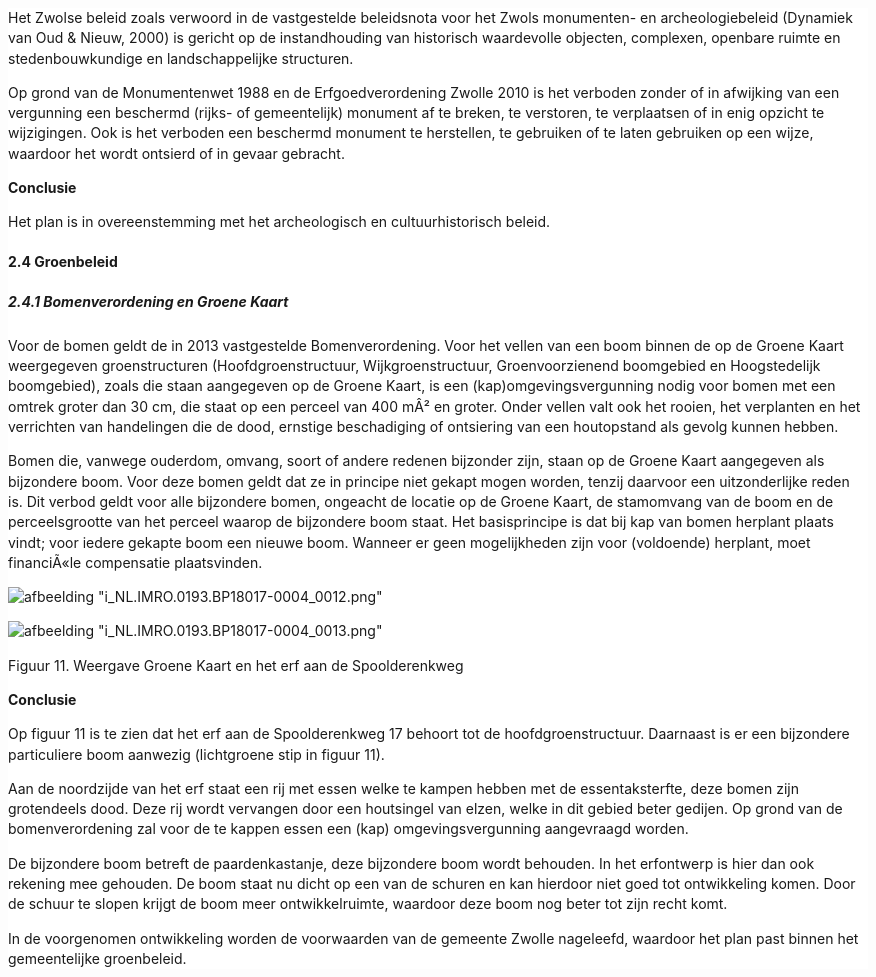 Het Zwolse beleid zoals verwoord in de vastgestelde beleidsnota voor het Zwols monumenten\- en archeologiebeleid (Dynamiek van Oud \& Nieuw, 2000\) is gericht op de instandhouding van historisch waardevolle objecten, complexen, openbare ruimte en stedenbouwkundige en landschappelijke structuren.

Op grond van de Monumentenwet 1988 en de Erfgoedverordening Zwolle 2010 is het verboden zonder of in afwijking van een vergunning een beschermd (rijks\- of gemeentelijk) monument af te breken, te verstoren, te verplaatsen of in enig opzicht te wijzigingen. Ook is het verboden een beschermd monument te herstellen, te gebruiken of te laten gebruiken op een wijze, waardoor het wordt ontsierd of in gevaar gebracht.

**Conclusie**

Het plan is in overeenstemming met het archeologisch en cultuurhistorisch beleid.

#### 2\.4 Groenbeleid

##### 2\.4\.1 Bomenverordening en Groene Kaart

Voor de bomen geldt de in 2013 vastgestelde Bomenverordening. Voor het vellen van een boom binnen de op de Groene Kaart weergegeven groenstructuren (Hoofdgroenstructuur, Wijkgroenstructuur, Groenvoorzienend boomgebied en Hoogstedelijk boomgebied), zoals die staan aangegeven op de Groene Kaart, is een (kap)omgevingsvergunning nodig voor bomen met een omtrek groter dan 30 cm, die staat op een perceel van 400 mÂ² en groter. Onder vellen valt ook het rooien, het verplanten en het verrichten van handelingen die de dood, ernstige beschadiging of ontsiering van een houtopstand als gevolg kunnen hebben.

Bomen die, vanwege ouderdom, omvang, soort of andere redenen bijzonder zijn, staan op de Groene Kaart aangegeven als bijzondere boom. Voor deze bomen geldt dat ze in principe niet gekapt mogen worden, tenzij daarvoor een uitzonderlijke reden is. Dit verbod geldt voor alle bijzondere bomen, ongeacht de locatie op de Groene Kaart, de stamomvang van de boom en de perceelsgrootte van het perceel waarop de bijzondere boom staat. Het basisprincipe is dat bij kap van bomen herplant plaats vindt; voor iedere gekapte boom een nieuwe boom. Wanneer er geen mogelijkheden zijn voor (voldoende) herplant, moet financiÃ«le compensatie plaatsvinden.

![afbeelding "i_NL.IMRO.0193.BP18017-0004_0012.png"](i_NL.IMRO.0193.BP18017-0004_0012.png)

![afbeelding "i_NL.IMRO.0193.BP18017-0004_0013.png"](i_NL.IMRO.0193.BP18017-0004_0013.png)

Figuur 11\. Weergave Groene Kaart en het erf aan de Spoolderenkweg

**Conclusie**

Op figuur 11 is te zien dat het erf aan de Spoolderenkweg 17 behoort tot de hoofdgroenstructuur. Daarnaast is er een bijzondere particuliere boom aanwezig (lichtgroene stip in figuur 11\).

Aan de noordzijde van het erf staat een rij met essen welke te kampen hebben met de essentaksterfte, deze bomen zijn grotendeels dood. Deze rij wordt vervangen door een houtsingel van elzen, welke in dit gebied beter gedijen. Op grond van de bomenverordening zal voor de te kappen essen een (kap) omgevingsvergunning aangevraagd worden.

De bijzondere boom betreft de paardenkastanje, deze bijzondere boom wordt behouden. In het erfontwerp is hier dan ook rekening mee gehouden. De boom staat nu dicht op een van de schuren en kan hierdoor niet goed tot ontwikkeling komen. Door de schuur te slopen krijgt de boom meer ontwikkelruimte, waardoor deze boom nog beter tot zijn recht komt.

In de voorgenomen ontwikkeling worden de voorwaarden van de gemeente Zwolle nageleefd, waardoor het plan past binnen het gemeentelijke groenbeleid.
